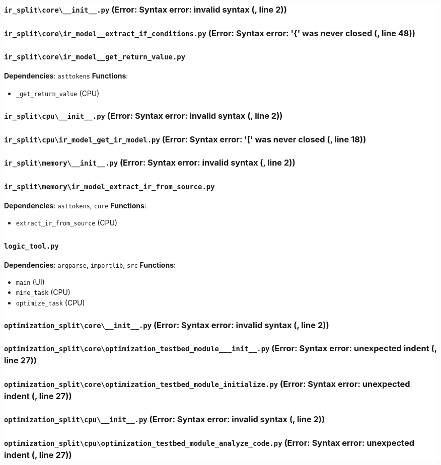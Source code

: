 ### `ir_split\core\__init__.py` (Error: Syntax error: invalid syntax (<unknown>, line 2))

### `ir_split\core\ir_model__extract_if_conditions.py` (Error: Syntax error: '{' was never closed (<unknown>, line 48))

### `ir_split\core\ir_model__get_return_value.py`
**Dependencies**: `asttokens`
**Functions**:
- `_get_return_value` (CPU)

### `ir_split\cpu\__init__.py` (Error: Syntax error: invalid syntax (<unknown>, line 2))

### `ir_split\cpu\ir_model_get_ir_model.py` (Error: Syntax error: '[' was never closed (<unknown>, line 18))

### `ir_split\memory\__init__.py` (Error: Syntax error: invalid syntax (<unknown>, line 2))

### `ir_split\memory\ir_model_extract_ir_from_source.py`
**Dependencies**: `asttokens`, `core`
**Functions**:
- `extract_ir_from_source` (CPU)

### `logic_tool.py`
**Dependencies**: `argparse`, `importlib`, `src`
**Functions**:
- `main` (UI)
- `mine_task` (CPU)
- `optimize_task` (CPU)

### `optimization_split\core\__init__.py` (Error: Syntax error: invalid syntax (<unknown>, line 2))

### `optimization_split\core\optimization_testbed_module___init__.py` (Error: Syntax error: unexpected indent (<unknown>, line 27))

### `optimization_split\core\optimization_testbed_module_initialize.py` (Error: Syntax error: unexpected indent (<unknown>, line 27))

### `optimization_split\cpu\__init__.py` (Error: Syntax error: invalid syntax (<unknown>, line 2))

### `optimization_split\cpu\optimization_testbed_module_analyze_code.py` (Error: Syntax error: unexpected indent (<unknown>, line 27))
